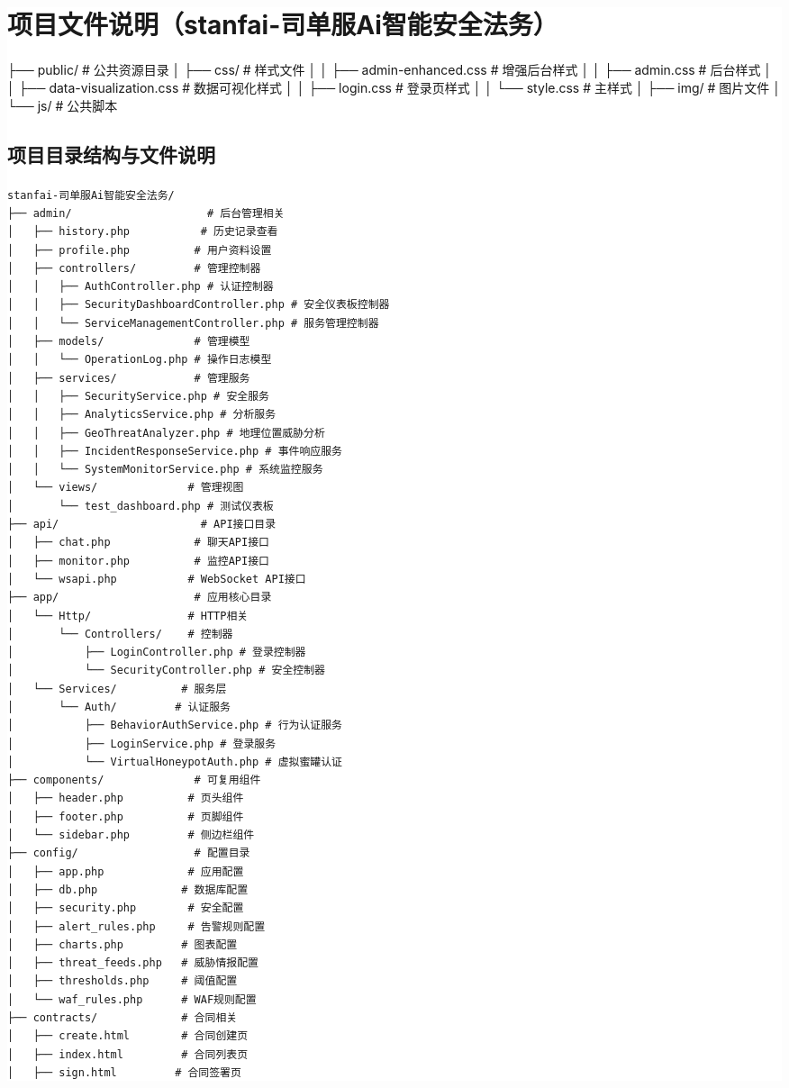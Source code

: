 # 项目文件说明（stanfai-司单服Ai智能安全法务）
├── public/              # 公共资源目录
│   ├── css/            # 样式文件
│   │   ├── admin-enhanced.css # 增强后台样式
│   │   ├── admin.css   # 后台样式
│   │   ├── data-visualization.css # 数据可视化样式
│   │   ├── login.css   # 登录页样式
│   │   └── style.css   # 主样式
│   ├── img/            # 图片文件
│   └── js/             # 公共脚本
## 项目目录结构与文件说明
```
stanfai-司单服Ai智能安全法务/
├── admin/                     # 后台管理相关
│   ├── history.php           # 历史记录查看
│   ├── profile.php          # 用户资料设置   
│   ├── controllers/         # 管理控制器
│   │   ├── AuthController.php # 认证控制器
│   │   ├── SecurityDashboardController.php # 安全仪表板控制器
│   │   └── ServiceManagementController.php # 服务管理控制器
│   ├── models/              # 管理模型
│   │   └── OperationLog.php # 操作日志模型
│   ├── services/            # 管理服务
│   │   ├── SecurityService.php # 安全服务
│   │   ├── AnalyticsService.php # 分析服务
│   │   ├── GeoThreatAnalyzer.php # 地理位置威胁分析
│   │   ├── IncidentResponseService.php # 事件响应服务
│   │   └── SystemMonitorService.php # 系统监控服务
│   └── views/              # 管理视图
│       └── test_dashboard.php # 测试仪表板
├── api/                      # API接口目录
│   ├── chat.php             # 聊天API接口
│   ├── monitor.php          # 监控API接口
│   └── wsapi.php           # WebSocket API接口
├── app/                     # 应用核心目录
│   └── Http/               # HTTP相关
│       └── Controllers/    # 控制器
│           ├── LoginController.php # 登录控制器
│           └── SecurityController.php # 安全控制器
│   └── Services/          # 服务层
│       └── Auth/         # 认证服务
│           ├── BehaviorAuthService.php # 行为认证服务
│           ├── LoginService.php # 登录服务
│           └── VirtualHoneypotAuth.php # 虚拟蜜罐认证
├── components/              # 可复用组件
│   ├── header.php          # 页头组件
│   ├── footer.php          # 页脚组件
│   └── sidebar.php         # 侧边栏组件
├── config/                  # 配置目录
│   ├── app.php             # 应用配置
│   ├── db.php             # 数据库配置
│   ├── security.php        # 安全配置
│   ├── alert_rules.php     # 告警规则配置
│   ├── charts.php         # 图表配置
│   ├── threat_feeds.php   # 威胁情报配置
│   ├── thresholds.php     # 阈值配置
│   └── waf_rules.php      # WAF规则配置
├── contracts/             # 合同相关
│   ├── create.html        # 合同创建页
│   ├── index.html         # 合同列表页
│   ├── sign.html         # 合同签署页
```